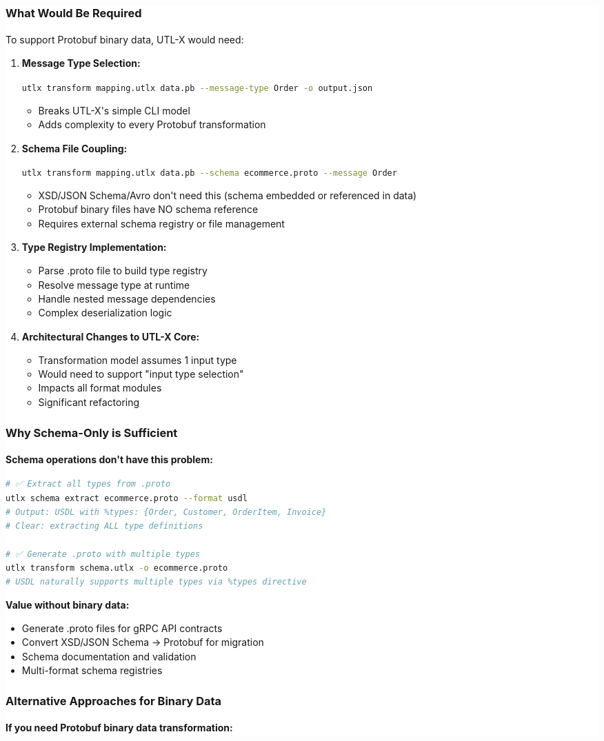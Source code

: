 ### What Would Be Required

To support Protobuf binary data, UTL-X would need:

1. **Message Type Selection:**
   ```bash
   utlx transform mapping.utlx data.pb --message-type Order -o output.json
   ```
   - Breaks UTL-X's simple CLI model
   - Adds complexity to every Protobuf transformation

2. **Schema File Coupling:**
   ```bash
   utlx transform mapping.utlx data.pb --schema ecommerce.proto --message Order
   ```
   - XSD/JSON Schema/Avro don't need this (schema embedded or referenced in data)
   - Protobuf binary files have NO schema reference
   - Requires external schema registry or file management

3. **Type Registry Implementation:**
   - Parse .proto file to build type registry
   - Resolve message type at runtime
   - Handle nested message dependencies
   - Complex deserialization logic

4. **Architectural Changes to UTL-X Core:**
   - Transformation model assumes 1 input type
   - Would need to support "input type selection"
   - Impacts all format modules
   - Significant refactoring

### Why Schema-Only is Sufficient

**Schema operations don't have this problem:**

```bash
# ✅ Extract all types from .proto
utlx schema extract ecommerce.proto --format usdl
# Output: USDL with %types: {Order, Customer, OrderItem, Invoice}
# Clear: extracting ALL type definitions

# ✅ Generate .proto with multiple types
utlx transform schema.utlx -o ecommerce.proto
# USDL naturally supports multiple types via %types directive
```

**Value without binary data:**
- Generate .proto files for gRPC API contracts
- Convert XSD/JSON Schema → Protobuf for migration
- Schema documentation and validation
- Multi-format schema registries

### Alternative Approaches for Binary Data

**If you need Protobuf binary data transformation:**
